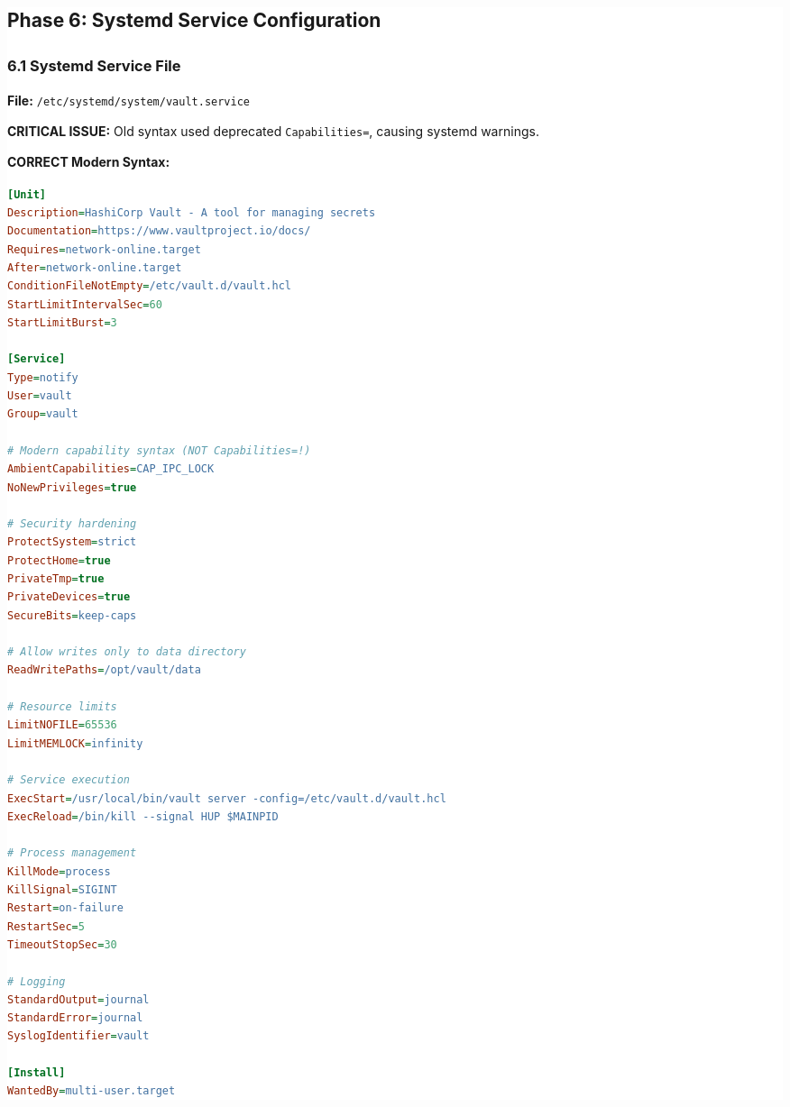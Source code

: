 
## Phase 6: Systemd Service Configuration

### 6.1 Systemd Service File

**File:** `/etc/systemd/system/vault.service`

**CRITICAL ISSUE:** Old syntax used deprecated `Capabilities=`, causing systemd warnings.

**CORRECT Modern Syntax:**
```ini
[Unit]
Description=HashiCorp Vault - A tool for managing secrets
Documentation=https://www.vaultproject.io/docs/
Requires=network-online.target
After=network-online.target
ConditionFileNotEmpty=/etc/vault.d/vault.hcl
StartLimitIntervalSec=60
StartLimitBurst=3

[Service]
Type=notify
User=vault
Group=vault

# Modern capability syntax (NOT Capabilities=!)
AmbientCapabilities=CAP_IPC_LOCK
NoNewPrivileges=true

# Security hardening
ProtectSystem=strict
ProtectHome=true
PrivateTmp=true
PrivateDevices=true
SecureBits=keep-caps

# Allow writes only to data directory
ReadWritePaths=/opt/vault/data

# Resource limits
LimitNOFILE=65536
LimitMEMLOCK=infinity

# Service execution
ExecStart=/usr/local/bin/vault server -config=/etc/vault.d/vault.hcl
ExecReload=/bin/kill --signal HUP $MAINPID

# Process management
KillMode=process
KillSignal=SIGINT
Restart=on-failure
RestartSec=5
TimeoutStopSec=30

# Logging
StandardOutput=journal
StandardError=journal
SyslogIdentifier=vault

[Install]
WantedBy=multi-user.target
```
